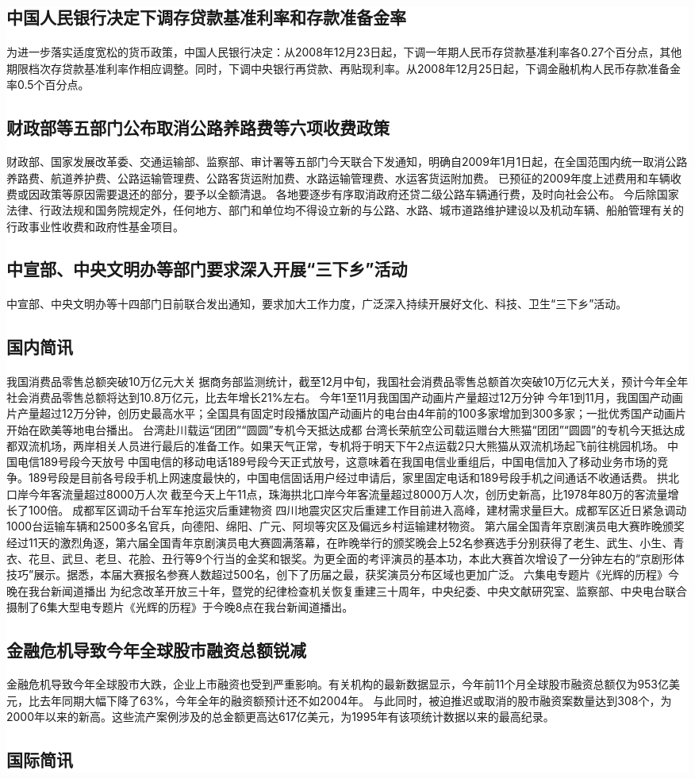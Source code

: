 
## 中国人民银行决定下调存贷款基准利率和存款准备金率


为进一步落实适度宽松的货币政策，中国人民银行决定：从2008年12月23日起，下调一年期人民币存贷款基准利率各0.27个百分点，其他期限档次存贷款基准利率作相应调整。同时，下调中央银行再贷款、再贴现利率。从2008年12月25日起，下调金融机构人民币存款准备金率0.5个百分点。


## 财政部等五部门公布取消公路养路费等六项收费政策


财政部、国家发展改革委、交通运输部、监察部、审计署等五部门今天联合下发通知，明确自2009年1月1日起，在全国范围内统一取消公路养路费、航道养护费、公路运输管理费、公路客货运附加费、水路运输管理费、水运客货运附加费。
已预征的2009年度上述费用和车辆收费或因政策等原因需要退还的部分，要予以全额清退。
各地要逐步有序取消政府还贷二级公路车辆通行费，及时向社会公布。
今后除国家法律、行政法规和国务院规定外，任何地方、部门和单位均不得设立新的与公路、水路、城市道路维护建设以及机动车辆、船舶管理有关的行政事业性收费和政府性基金项目。


## 中宣部、中央文明办等部门要求深入开展“三下乡”活动


中宣部、中央文明办等十四部门日前联合发出通知，要求加大工作力度，广泛深入持续开展好文化、科技、卫生“三下乡”活动。


## 国内简讯


我国消费品零售总额突破10万亿元大关
据商务部监测统计，截至12月中旬，我国社会消费品零售总额首次突破10万亿元大关，预计今年全年社会消费品零售总额将达到10.8万亿元，比去年增长21%左右。
今年1至11月我国国产动画片产量超过12万分钟
今年1到11月，我国国产动画片产量超过12万分钟，创历史最高水平；全国具有固定时段播放国产动画片的电台由4年前的100多家增加到300多家；一批优秀国产动画片开始在欧美等地电台播出。
台湾赴川载运“团团”“圆圆”专机今天抵达成都
台湾长荣航空公司载运赠台大熊猫“团团”“圆圆”的专机今天抵达成都双流机场，两岸相关人员进行最后的准备工作。如果天气正常，专机将于明天下午2点运载2只大熊猫从双流机场起飞前往桃园机场。
中国电信189号段今天放号
中国电信的移动电话189号段今天正式放号，这意味着在我国电信业重组后，中国电信加入了移动业务市场的竞争。189号段是目前各号段手机上网速度最快的，中国电信固话用户经过申请后，家里固定电话和189号段手机之间通话不收通话费。
拱北口岸今年客流量超过8000万人次
截至今天上午11点，珠海拱北口岸今年客流量超过8000万人次，创历史新高，比1978年80万的客流量增长了100倍。
成都军区调动千台军车抢运灾后重建物资
四川地震灾区灾后重建工作目前进入高峰，建材需求量巨大。成都军区近日紧急调动1000台运输车辆和2500多名官兵，向德阳、绵阳、广元、阿坝等灾区及偏远乡村运输建材物资。
第六届全国青年京剧演员电大赛昨晚颁奖
经过11天的激烈角逐，第六届全国青年京剧演员电大赛圆满落幕，在昨晚举行的颁奖晚会上52名参赛选手分别获得了老生、武生、小生、青衣、花旦、武旦、老旦、花脸、丑行等9个行当的金奖和银奖。为更全面的考评演员的基本功，本此大赛首次增设了一分钟左右的“京剧形体技巧”展示。据悉，本届大赛报名参赛人数超过500名，创下了历届之最，获奖演员分布区域也更加广泛。
六集电专题片《光辉的历程》今晚在我台新闻道播出
为纪念改革开放三十年，暨党的纪律检查机关恢复重建三十周年，中央纪委、中央文献研究室、监察部、中央电台联合摄制了6集大型电专题片《光辉的历程》于今晚8点在我台新闻道播出。


## 金融危机导致今年全球股市融资总额锐减


金融危机导致今年全球股市大跌，企业上市融资也受到严重影响。有关机构的最新数据显示，今年前11个月全球股市融资总额仅为953亿美元，比去年同期大幅下降了63%，今年全年的融资额预计还不如2004年。
与此同时，被迫推迟或取消的股市融资案数量达到308个，为2000年以来的新高。这些流产案例涉及的总金额更高达617亿美元，为1995年有该项统计数据以来的最高纪录。


## 国际简讯
